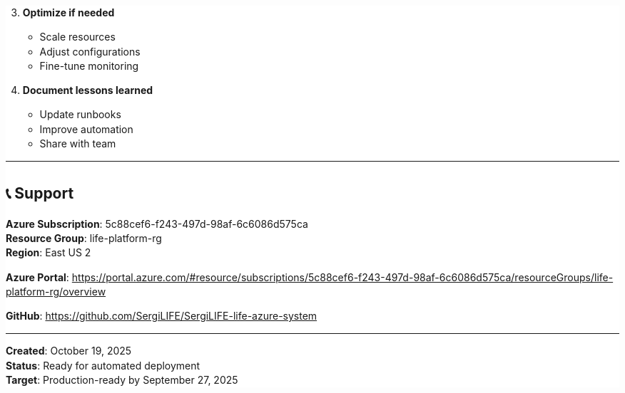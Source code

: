 3. **Optimize if needed**
   - Scale resources
   - Adjust configurations
   - Fine-tune monitoring

4. **Document lessons learned**
   - Update runbooks
   - Improve automation
   - Share with team

---

## 📞 Support

**Azure Subscription**: 5c88cef6-f243-497d-98af-6c6086d575ca  
**Resource Group**: life-platform-rg  
**Region**: East US 2

**Azure Portal**:
https://portal.azure.com/#resource/subscriptions/5c88cef6-f243-497d-98af-6c6086d575ca/resourceGroups/life-platform-rg/overview

**GitHub**: https://github.com/SergiLIFE/SergiLIFE-life-azure-system

---

**Created**: October 19, 2025  
**Status**: Ready for automated deployment  
**Target**: Production-ready by September 27, 2025
